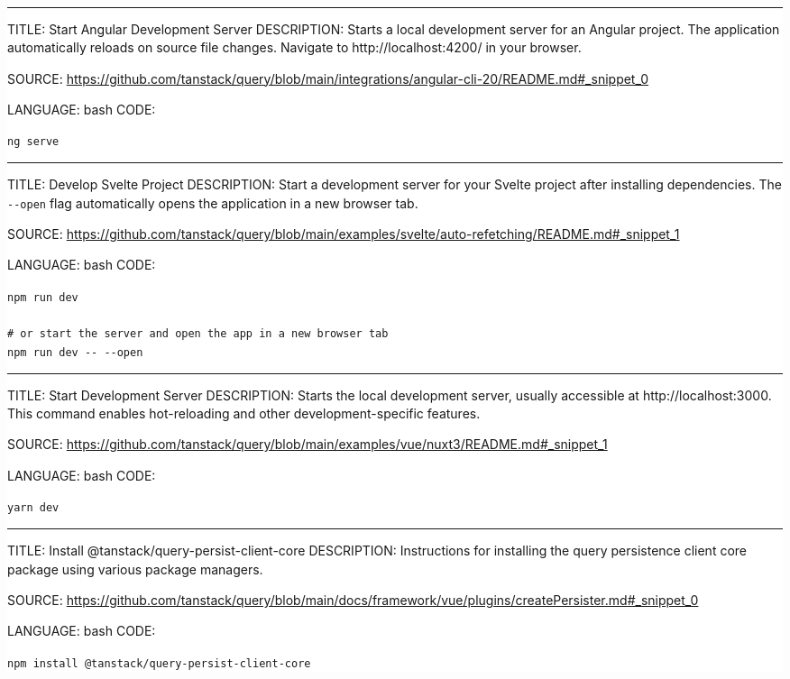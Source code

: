 ----------------------------------------

TITLE: Start Angular Development Server
DESCRIPTION: Starts a local development server for an Angular project. The application automatically reloads on source file changes. Navigate to http://localhost:4200/ in your browser.

SOURCE: https://github.com/tanstack/query/blob/main/integrations/angular-cli-20/README.md#_snippet_0

LANGUAGE: bash
CODE:
```
ng serve
```

----------------------------------------

TITLE: Develop Svelte Project
DESCRIPTION: Start a development server for your Svelte project after installing dependencies. The `--open` flag automatically opens the application in a new browser tab.

SOURCE: https://github.com/tanstack/query/blob/main/examples/svelte/auto-refetching/README.md#_snippet_1

LANGUAGE: bash
CODE:
```
npm run dev

# or start the server and open the app in a new browser tab
npm run dev -- --open
```

----------------------------------------

TITLE: Start Development Server
DESCRIPTION: Starts the local development server, usually accessible at http://localhost:3000. This command enables hot-reloading and other development-specific features.

SOURCE: https://github.com/tanstack/query/blob/main/examples/vue/nuxt3/README.md#_snippet_1

LANGUAGE: bash
CODE:
```
yarn dev
```

----------------------------------------

TITLE: Install @tanstack/query-persist-client-core
DESCRIPTION: Instructions for installing the query persistence client core package using various package managers.

SOURCE: https://github.com/tanstack/query/blob/main/docs/framework/vue/plugins/createPersister.md#_snippet_0

LANGUAGE: bash
CODE:
```
npm install @tanstack/query-persist-client-core
```
